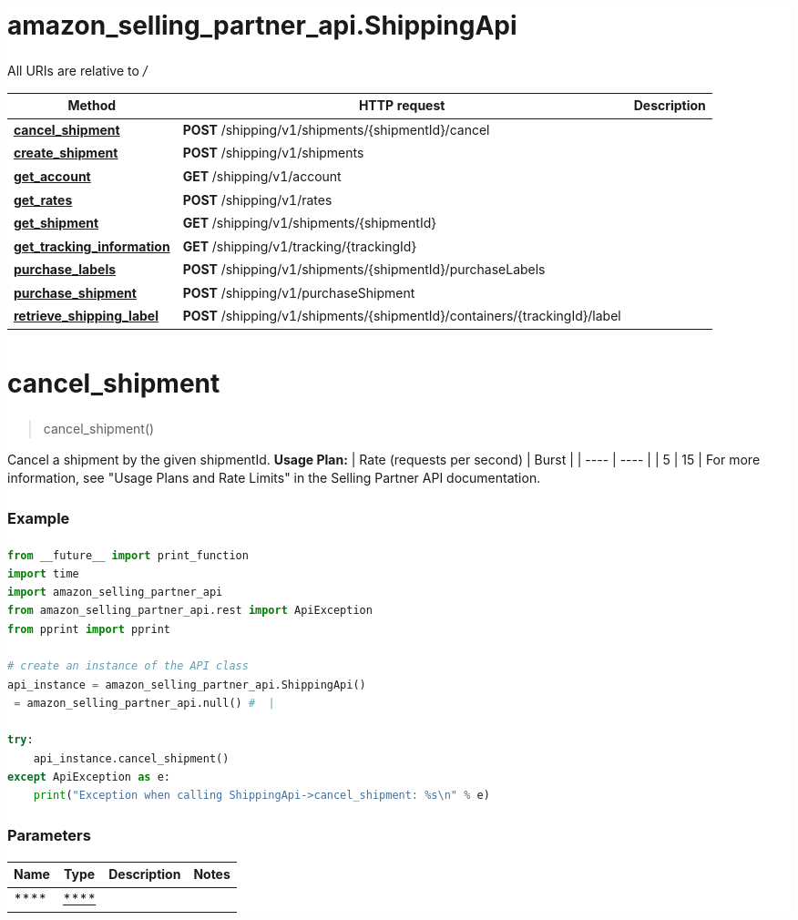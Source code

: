 # amazon_selling_partner_api.ShippingApi

All URIs are relative to */*

Method | HTTP request | Description
------------- | ------------- | -------------
[**cancel_shipment**](ShippingApi.md#cancel_shipment) | **POST** /shipping/v1/shipments/{shipmentId}/cancel | 
[**create_shipment**](ShippingApi.md#create_shipment) | **POST** /shipping/v1/shipments | 
[**get_account**](ShippingApi.md#get_account) | **GET** /shipping/v1/account | 
[**get_rates**](ShippingApi.md#get_rates) | **POST** /shipping/v1/rates | 
[**get_shipment**](ShippingApi.md#get_shipment) | **GET** /shipping/v1/shipments/{shipmentId} | 
[**get_tracking_information**](ShippingApi.md#get_tracking_information) | **GET** /shipping/v1/tracking/{trackingId} | 
[**purchase_labels**](ShippingApi.md#purchase_labels) | **POST** /shipping/v1/shipments/{shipmentId}/purchaseLabels | 
[**purchase_shipment**](ShippingApi.md#purchase_shipment) | **POST** /shipping/v1/purchaseShipment | 
[**retrieve_shipping_label**](ShippingApi.md#retrieve_shipping_label) | **POST** /shipping/v1/shipments/{shipmentId}/containers/{trackingId}/label | 

# **cancel_shipment**
> cancel_shipment()



Cancel a shipment by the given shipmentId.  **Usage Plan:**  | Rate (requests per second) | Burst | | ---- | ---- | | 5 | 15 |  For more information, see \"Usage Plans and Rate Limits\" in the Selling Partner API documentation.

### Example
```python
from __future__ import print_function
import time
import amazon_selling_partner_api
from amazon_selling_partner_api.rest import ApiException
from pprint import pprint

# create an instance of the API class
api_instance = amazon_selling_partner_api.ShippingApi()
 = amazon_selling_partner_api.null() #  | 

try:
    api_instance.cancel_shipment()
except ApiException as e:
    print("Exception when calling ShippingApi->cancel_shipment: %s\n" % e)
```

### Parameters

Name | Type | Description  | Notes
------------- | ------------- | ------------- | -------------
 **** | [****](.md)|  | 
